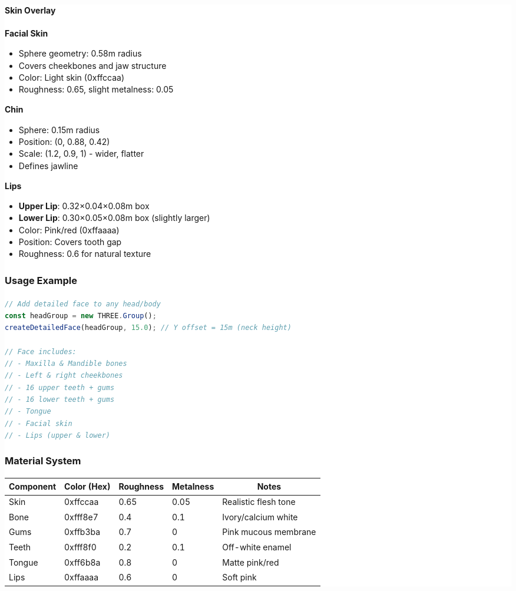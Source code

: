 #### Skin Overlay

**Facial Skin**
- Sphere geometry: 0.58m radius
- Covers cheekbones and jaw structure
- Color: Light skin (0xffccaa)
- Roughness: 0.65, slight metalness: 0.05

**Chin**
- Sphere: 0.15m radius
- Position: (0, 0.88, 0.42)
- Scale: (1.2, 0.9, 1) - wider, flatter
- Defines jawline

**Lips**
- **Upper Lip**: 0.32×0.04×0.08m box
- **Lower Lip**: 0.30×0.05×0.08m box (slightly larger)
- Color: Pink/red (0xffaaaa)
- Position: Covers tooth gap
- Roughness: 0.6 for natural texture

### Usage Example

```javascript
// Add detailed face to any head/body
const headGroup = new THREE.Group();
createDetailedFace(headGroup, 15.0); // Y offset = 15m (neck height)

// Face includes:
// - Maxilla & Mandible bones
// - Left & right cheekbones
// - 16 upper teeth + gums
// - 16 lower teeth + gums
// - Tongue
// - Facial skin
// - Lips (upper & lower)
```

### Material System

| Component | Color (Hex) | Roughness | Metalness | Notes |
|-----------|-------------|-----------|-----------|-------|
| Skin | 0xffccaa | 0.65 | 0.05 | Realistic flesh tone |
| Bone | 0xfff8e7 | 0.4 | 0.1 | Ivory/calcium white |
| Gums | 0xffb3ba | 0.7 | 0 | Pink mucous membrane |
| Teeth | 0xfff8f0 | 0.2 | 0.1 | Off-white enamel |
| Tongue | 0xff6b8a | 0.8 | 0 | Matte pink/red |
| Lips | 0xffaaaa | 0.6 | 0 | Soft pink |
